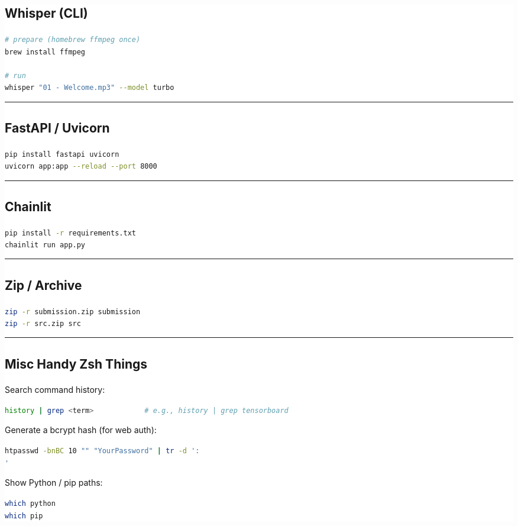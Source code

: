 
## Whisper (CLI)
```bash
# prepare (homebrew ffmpeg once)
brew install ffmpeg

# run
whisper "01 - Welcome.mp3" --model turbo
```

---

## FastAPI / Uvicorn
```bash
pip install fastapi uvicorn
uvicorn app:app --reload --port 8000
```

---

## Chainlit
```bash
pip install -r requirements.txt
chainlit run app.py
```

---

## Zip / Archive
```bash
zip -r submission.zip submission
zip -r src.zip src
```

---

## Misc Handy Zsh Things
Search command history:
```bash
history | grep <term>            # e.g., history | grep tensorboard
```

Generate a bcrypt hash (for web auth):
```bash
htpasswd -bnBC 10 "" "YourPassword" | tr -d ':
'
```

Show Python / pip paths:
```bash
which python
which pip
```
